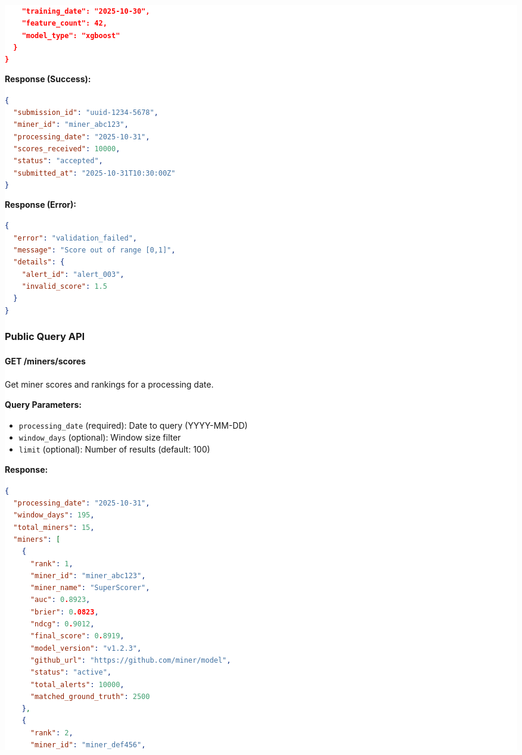 ```json
    "training_date": "2025-10-30",
    "feature_count": 42,
    "model_type": "xgboost"
  }
}
```

**Response (Success):**
```json
{
  "submission_id": "uuid-1234-5678",
  "miner_id": "miner_abc123",
  "processing_date": "2025-10-31",
  "scores_received": 10000,
  "status": "accepted",
  "submitted_at": "2025-10-31T10:30:00Z"
}
```

**Response (Error):**
```json
{
  "error": "validation_failed",
  "message": "Score out of range [0,1]",
  "details": {
    "alert_id": "alert_003",
    "invalid_score": 1.5
  }
}
```

### Public Query API

#### GET /miners/scores

Get miner scores and rankings for a processing date.

**Query Parameters:**
- `processing_date` (required): Date to query (YYYY-MM-DD)
- `window_days` (optional): Window size filter
- `limit` (optional): Number of results (default: 100)

**Response:**
```json
{
  "processing_date": "2025-10-31",
  "window_days": 195,
  "total_miners": 15,
  "miners": [
    {
      "rank": 1,
      "miner_id": "miner_abc123",
      "miner_name": "SuperScorer",
      "auc": 0.8923,
      "brier": 0.0823,
      "ndcg": 0.9012,
      "final_score": 0.8919,
      "model_version": "v1.2.3",
      "github_url": "https://github.com/miner/model",
      "status": "active",
      "total_alerts": 10000,
      "matched_ground_truth": 2500
    },
    {
      "rank": 2,
      "miner_id": "miner_def456",
```